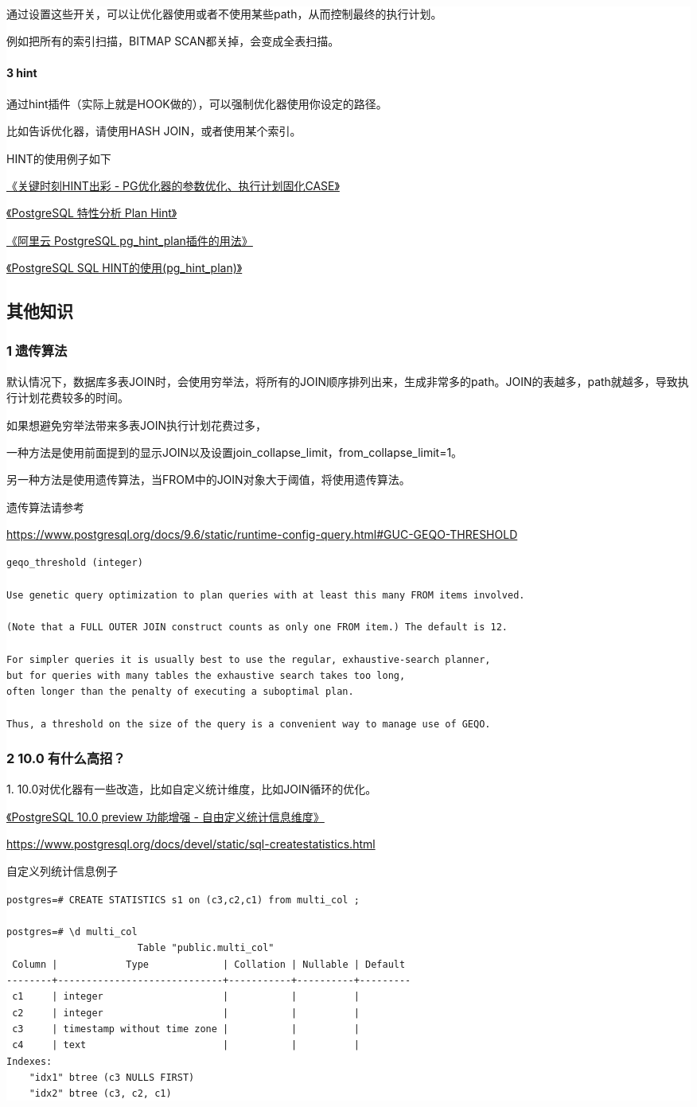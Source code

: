 通过设置这些开关，可以让优化器使用或者不使用某些path，从而控制最终的执行计划。    
    
例如把所有的索引扫描，BITMAP SCAN都关掉，会变成全表扫描。    
    
#### 3 hint    
通过hint插件（实际上就是HOOK做的），可以强制优化器使用你设定的路径。    
    
比如告诉优化器，请使用HASH JOIN，或者使用某个索引。    
    
HINT的使用例子如下    
    
[《关键时刻HINT出彩 - PG优化器的参数优化、执行计划固化CASE》](../201607/20160723_02.md)      
    
[《PostgreSQL 特性分析 Plan Hint》](../201605/20160523_02.md)      
    
[《阿里云 PostgreSQL pg_hint_plan插件的用法》](../201604/20160401_01.md)      
    
[《PostgreSQL SQL HINT的使用(pg_hint_plan)》](../201602/20160203_01.md)      
    
## 其他知识    
    
### 1 遗传算法    
默认情况下，数据库多表JOIN时，会使用穷举法，将所有的JOIN顺序排列出来，生成非常多的path。JOIN的表越多，path就越多，导致执行计划花费较多的时间。    
    
如果想避免穷举法带来多表JOIN执行计划花费过多，    
    
一种方法是使用前面提到的显示JOIN以及设置join_collapse_limit，from_collapse_limit=1。    
    
另一种方法是使用遗传算法，当FROM中的JOIN对象大于阈值，将使用遗传算法。    
    
遗传算法请参考    
    
https://www.postgresql.org/docs/9.6/static/runtime-config-query.html#GUC-GEQO-THRESHOLD    
    
```    
geqo_threshold (integer)    
    
Use genetic query optimization to plan queries with at least this many FROM items involved.     
    
(Note that a FULL OUTER JOIN construct counts as only one FROM item.) The default is 12.     
    
For simpler queries it is usually best to use the regular, exhaustive-search planner,     
but for queries with many tables the exhaustive search takes too long,     
often longer than the penalty of executing a suboptimal plan.     
    
Thus, a threshold on the size of the query is a convenient way to manage use of GEQO.    
```    
    
### 2 10.0 有什么高招？    
1\. 10.0对优化器有一些改造，比如自定义统计维度，比如JOIN循环的优化。    
    
[《PostgreSQL 10.0 preview 功能增强 - 自由定义统计信息维度》](../201703/20170330_05.md)      
  
https://www.postgresql.org/docs/devel/static/sql-createstatistics.html  
  
自定义列统计信息例子  
  
```  
postgres=# CREATE STATISTICS s1 on (c3,c2,c1) from multi_col ;  
  
postgres=# \d multi_col   
                       Table "public.multi_col"  
 Column |            Type             | Collation | Nullable | Default   
--------+-----------------------------+-----------+----------+---------  
 c1     | integer                     |           |          |   
 c2     | integer                     |           |          |   
 c3     | timestamp without time zone |           |          |   
 c4     | text                        |           |          |   
Indexes:  
    "idx1" btree (c3 NULLS FIRST)  
    "idx2" btree (c3, c2, c1)  
```